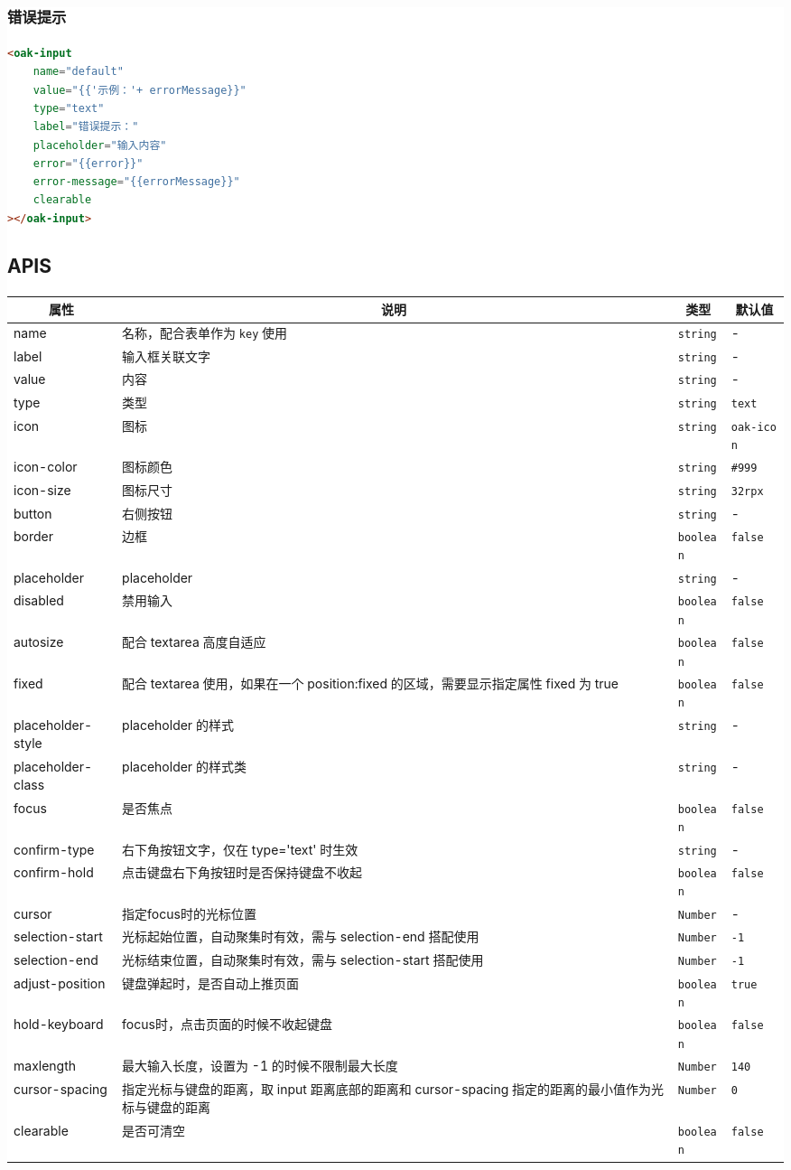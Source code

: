 ### 错误提示
```html
<oak-input 
    name="default"
    value="{{'示例：'+ errorMessage}}"
    type="text"
    label="错误提示："
    placeholder="输入内容"
    error="{{error}}"
    error-message="{{errorMessage}}"
    clearable
></oak-input>
```

## APIS

| 属性 | 说明 | 类型 | 默认值 |
|-----------|-----------|-----------|-------------|
| name | 名称，配合表单作为 `key` 使用 | `string` | - |
| label | 输入框关联文字 | `string` | - |
| value | 内容 | `string` | - |
| type | 类型  | `string` | `text` |
| icon | 图标 | `string` | `oak-icon` |
| icon-color | 图标颜色 | `string` | `#999` |
| icon-size | 图标尺寸 | `string` | `32rpx` |
| button | 右侧按钮 |  `string` | - |
| border | 边框 | `boolean` | `false` |
| placeholder | placeholder | `string` | - |
| disabled | 禁用输入 | `boolean` | `false` |
| autosize | 配合 textarea 高度自适应 | `boolean` | `false` |
| fixed | 配合 textarea 使用，如果在一个 position:fixed 的区域，需要显示指定属性 fixed 为 true | `boolean` | `false` |
| placeholder-style | placeholder 的样式 | `string` | - |
| placeholder-class | placeholder 的样式类 | `string` | - |
| focus | 是否焦点 | `boolean` | `false` |
| confirm-type | 右下角按钮文字，仅在 type='text' 时生效 | `string` | - |
| confirm-hold | 点击键盘右下角按钮时是否保持键盘不收起 | `boolean` | `false` |
| cursor | 指定focus时的光标位置 | `Number` | - |
| selection-start | 光标起始位置，自动聚集时有效，需与 selection-end 搭配使用 | `Number` | `-1` |
| selection-end | 光标结束位置，自动聚集时有效，需与 selection-start 搭配使用 | `Number` | `-1` |
| adjust-position | 键盘弹起时，是否自动上推页面 | `boolean` | `true` |
| hold-keyboard | focus时，点击页面的时候不收起键盘 | `boolean` | `false` |
| maxlength | 最大输入长度，设置为 -1 的时候不限制最大长度 | `Number` | `140` |
| cursor-spacing | 指定光标与键盘的距离，取 input 距离底部的距离和 cursor-spacing 指定的距离的最小值作为光标与键盘的距离 | `Number` | `0` |
| clearable | 是否可清空 | `boolean` | `false` |